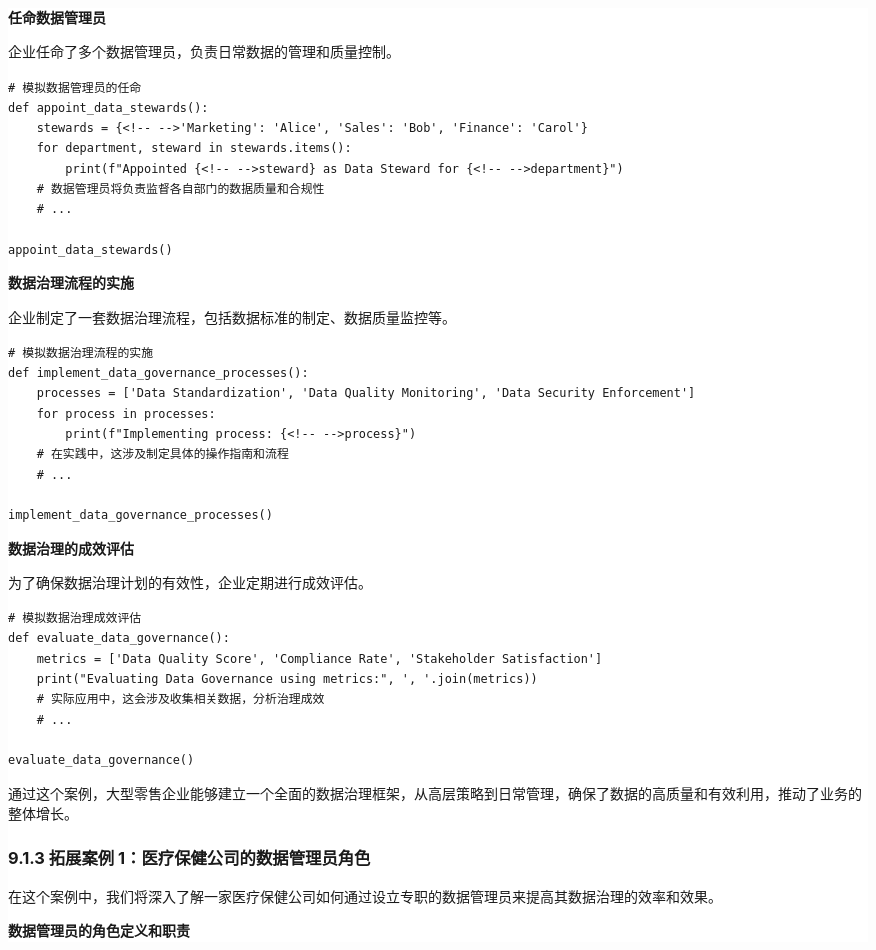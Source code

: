 **任命数据管理员**

企业任命了多个数据管理员，负责日常数据的管理和质量控制。

```
# 模拟数据管理员的任命
def appoint_data_stewards():
    stewards = {<!-- -->'Marketing': 'Alice', 'Sales': 'Bob', 'Finance': 'Carol'}
    for department, steward in stewards.items():
        print(f"Appointed {<!-- -->steward} as Data Steward for {<!-- -->department}")
    # 数据管理员将负责监督各自部门的数据质量和合规性
    # ...

appoint_data_stewards()

```

**数据治理流程的实施**

企业制定了一套数据治理流程，包括数据标准的制定、数据质量监控等。

```
# 模拟数据治理流程的实施
def implement_data_governance_processes():
    processes = ['Data Standardization', 'Data Quality Monitoring', 'Data Security Enforcement']
    for process in processes:
        print(f"Implementing process: {<!-- -->process}")
    # 在实践中，这涉及制定具体的操作指南和流程
    # ...

implement_data_governance_processes()

```

**数据治理的成效评估**

为了确保数据治理计划的有效性，企业定期进行成效评估。

```
# 模拟数据治理成效评估
def evaluate_data_governance():
    metrics = ['Data Quality Score', 'Compliance Rate', 'Stakeholder Satisfaction']
    print("Evaluating Data Governance using metrics:", ', '.join(metrics))
    # 实际应用中，这会涉及收集相关数据，分析治理成效
    # ...

evaluate_data_governance()

```

通过这个案例，大型零售企业能够建立一个全面的数据治理框架，从高层策略到日常管理，确保了数据的高质量和有效利用，推动了业务的整体增长。

### 9.1.3 拓展案例 1：医疗保健公司的数据管理员角色

在这个案例中，我们将深入了解一家医疗保健公司如何通过设立专职的数据管理员来提高其数据治理的效率和效果。

**数据管理员的角色定义和职责**
